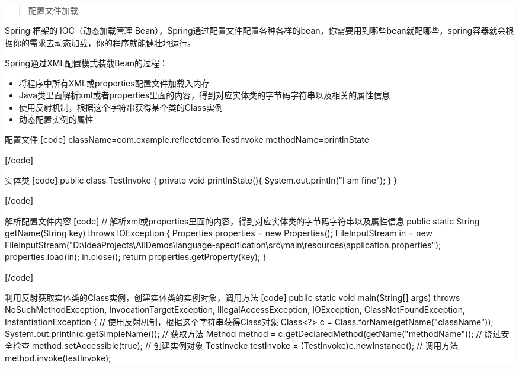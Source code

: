 > 配置文件加载

Spring 框架的 IOC（动态加载管理 Bean），Spring通过配置文件配置各种各样的bean，你需要用到哪些bean就配哪些，spring容器就会根据你的需求去动态加载，你的程序就能健壮地运行。

Spring通过XML配置模式装载Bean的过程：

  * 将程序中所有XML或properties配置文件加载入内存
  * Java类里面解析xml或者properties里面的内容，得到对应实体类的字节码字符串以及相关的属性信息
  * 使用反射机制，根据这个字符串获得某个类的Class实例
  * 动态配置实例的属性



配置文件
[code] 
    className=com.example.reflectdemo.TestInvoke
    methodName=printlnState
    
[/code]

实体类
[code] 
    public class TestInvoke {
        private void printlnState(){
            System.out.println("I am fine");
        }
    }
    
[/code]

解析配置文件内容
[code] 
    // 解析xml或properties里面的内容，得到对应实体类的字节码字符串以及属性信息
    public static String getName(String key) throws IOException {
        Properties properties = new Properties();
        FileInputStream in = new FileInputStream("D:\IdeaProjects\AllDemos\language-specification\src\main\resources\application.properties");
        properties.load(in);
        in.close();
        return properties.getProperty(key);
    }
    
[/code]

利用反射获取实体类的Class实例，创建实体类的实例对象，调用方法
[code] 
    public static void main(String[] args) throws NoSuchMethodException, InvocationTargetException, IllegalAccessException, IOException, ClassNotFoundException, InstantiationException {
        // 使用反射机制，根据这个字符串获得Class对象
        Class<?> c = Class.forName(getName("className"));
        System.out.println(c.getSimpleName());
        // 获取方法
        Method method = c.getDeclaredMethod(getName("methodName"));
        // 绕过安全检查
        method.setAccessible(true);
        // 创建实例对象
        TestInvoke testInvoke = (TestInvoke)c.newInstance();
        // 调用方法
        method.invoke(testInvoke);
    